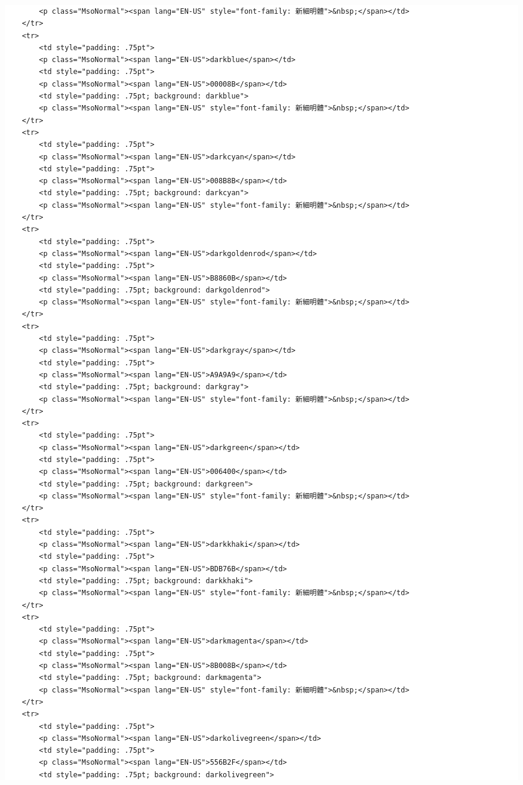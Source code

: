 			<p class="MsoNormal"><span lang="EN-US" style="font-family: 新細明體">&nbsp;</span></td>
		</tr>
		<tr>
			<td style="padding: .75pt">
			<p class="MsoNormal"><span lang="EN-US">darkblue</span></td>
			<td style="padding: .75pt">
			<p class="MsoNormal"><span lang="EN-US">00008B</span></td>
			<td style="padding: .75pt; background: darkblue">
			<p class="MsoNormal"><span lang="EN-US" style="font-family: 新細明體">&nbsp;</span></td>
		</tr>
		<tr>
			<td style="padding: .75pt">
			<p class="MsoNormal"><span lang="EN-US">darkcyan</span></td>
			<td style="padding: .75pt">
			<p class="MsoNormal"><span lang="EN-US">008B8B</span></td>
			<td style="padding: .75pt; background: darkcyan">
			<p class="MsoNormal"><span lang="EN-US" style="font-family: 新細明體">&nbsp;</span></td>
		</tr>
		<tr>
			<td style="padding: .75pt">
			<p class="MsoNormal"><span lang="EN-US">darkgoldenrod</span></td>
			<td style="padding: .75pt">
			<p class="MsoNormal"><span lang="EN-US">B8860B</span></td>
			<td style="padding: .75pt; background: darkgoldenrod">
			<p class="MsoNormal"><span lang="EN-US" style="font-family: 新細明體">&nbsp;</span></td>
		</tr>
		<tr>
			<td style="padding: .75pt">
			<p class="MsoNormal"><span lang="EN-US">darkgray</span></td>
			<td style="padding: .75pt">
			<p class="MsoNormal"><span lang="EN-US">A9A9A9</span></td>
			<td style="padding: .75pt; background: darkgray">
			<p class="MsoNormal"><span lang="EN-US" style="font-family: 新細明體">&nbsp;</span></td>
		</tr>
		<tr>
			<td style="padding: .75pt">
			<p class="MsoNormal"><span lang="EN-US">darkgreen</span></td>
			<td style="padding: .75pt">
			<p class="MsoNormal"><span lang="EN-US">006400</span></td>
			<td style="padding: .75pt; background: darkgreen">
			<p class="MsoNormal"><span lang="EN-US" style="font-family: 新細明體">&nbsp;</span></td>
		</tr>
		<tr>
			<td style="padding: .75pt">
			<p class="MsoNormal"><span lang="EN-US">darkkhaki</span></td>
			<td style="padding: .75pt">
			<p class="MsoNormal"><span lang="EN-US">BDB76B</span></td>
			<td style="padding: .75pt; background: darkkhaki">
			<p class="MsoNormal"><span lang="EN-US" style="font-family: 新細明體">&nbsp;</span></td>
		</tr>
		<tr>
			<td style="padding: .75pt">
			<p class="MsoNormal"><span lang="EN-US">darkmagenta</span></td>
			<td style="padding: .75pt">
			<p class="MsoNormal"><span lang="EN-US">8B008B</span></td>
			<td style="padding: .75pt; background: darkmagenta">
			<p class="MsoNormal"><span lang="EN-US" style="font-family: 新細明體">&nbsp;</span></td>
		</tr>
		<tr>
			<td style="padding: .75pt">
			<p class="MsoNormal"><span lang="EN-US">darkolivegreen</span></td>
			<td style="padding: .75pt">
			<p class="MsoNormal"><span lang="EN-US">556B2F</span></td>
			<td style="padding: .75pt; background: darkolivegreen">